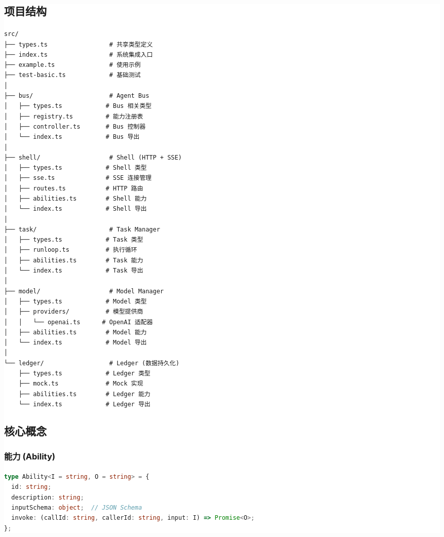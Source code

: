 ## 项目结构

```
src/
├── types.ts                 # 共享类型定义
├── index.ts                 # 系统集成入口
├── example.ts               # 使用示例
├── test-basic.ts            # 基础测试
│
├── bus/                     # Agent Bus
│   ├── types.ts            # Bus 相关类型
│   ├── registry.ts         # 能力注册表
│   ├── controller.ts       # Bus 控制器
│   └── index.ts            # Bus 导出
│
├── shell/                   # Shell (HTTP + SSE)
│   ├── types.ts            # Shell 类型
│   ├── sse.ts              # SSE 连接管理
│   ├── routes.ts           # HTTP 路由
│   ├── abilities.ts        # Shell 能力
│   └── index.ts            # Shell 导出
│
├── task/                    # Task Manager
│   ├── types.ts            # Task 类型
│   ├── runloop.ts          # 执行循环
│   ├── abilities.ts        # Task 能力
│   └── index.ts            # Task 导出
│
├── model/                   # Model Manager
│   ├── types.ts            # Model 类型
│   ├── providers/          # 模型提供商
│   │   └── openai.ts      # OpenAI 适配器
│   ├── abilities.ts        # Model 能力
│   └── index.ts            # Model 导出
│
└── ledger/                  # Ledger (数据持久化)
    ├── types.ts            # Ledger 类型
    ├── mock.ts             # Mock 实现
    ├── abilities.ts        # Ledger 能力
    └── index.ts            # Ledger 导出
```

## 核心概念

### 能力 (Ability)
```typescript
type Ability<I = string, O = string> = {
  id: string;
  description: string;
  inputSchema: object;  // JSON Schema
  invoke: (callId: string, callerId: string, input: I) => Promise<O>;
};
```
